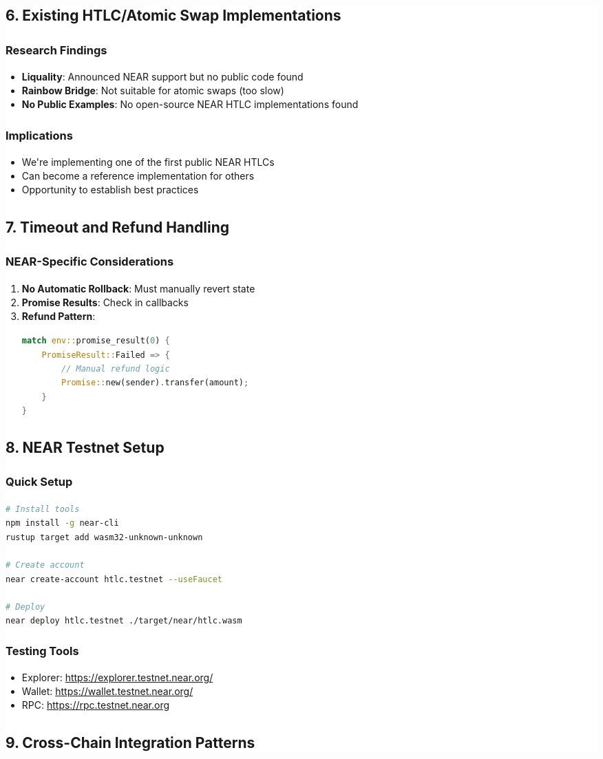 ## 6. Existing HTLC/Atomic Swap Implementations

### Research Findings
- **Liquality**: Announced NEAR support but no public code found
- **Rainbow Bridge**: Not suitable for atomic swaps (too slow)
- **No Public Examples**: No open-source NEAR HTLC implementations found

### Implications
- We're implementing one of the first public NEAR HTLCs
- Can become a reference implementation for others
- Opportunity to establish best practices

## 7. Timeout and Refund Handling

### NEAR-Specific Considerations
1. **No Automatic Rollback**: Must manually revert state
2. **Promise Results**: Check in callbacks
3. **Refund Pattern**:
   ```rust
   match env::promise_result(0) {
       PromiseResult::Failed => {
           // Manual refund logic
           Promise::new(sender).transfer(amount);
       }
   }
   ```

## 8. NEAR Testnet Setup

### Quick Setup
```bash
# Install tools
npm install -g near-cli
rustup target add wasm32-unknown-unknown

# Create account
near create-account htlc.testnet --useFaucet

# Deploy
near deploy htlc.testnet ./target/near/htlc.wasm
```

### Testing Tools
- Explorer: https://explorer.testnet.near.org/
- Wallet: https://wallet.testnet.near.org/
- RPC: https://rpc.testnet.near.org

## 9. Cross-Chain Integration Patterns
